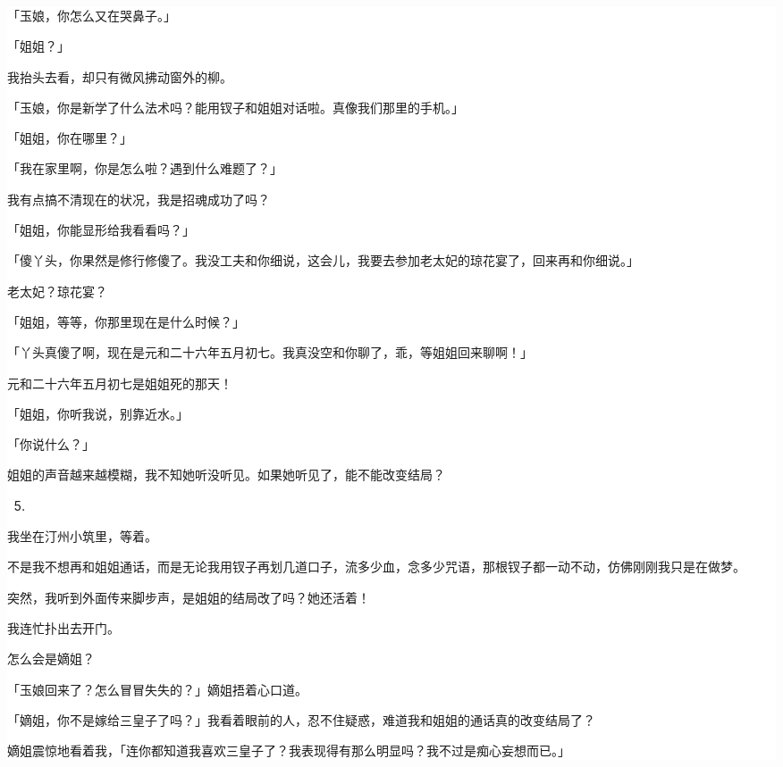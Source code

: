「玉娘，你怎么又在哭鼻子。」


「姐姐？」


我抬头去看，却只有微风拂动窗外的柳。


「玉娘，你是新学了什么法术吗？能用钗子和姐姐对话啦。真像我们那里的手机。」


「姐姐，你在哪里？」


「我在家里啊，你是怎么啦？遇到什么难题了？」


我有点搞不清现在的状况，我是招魂成功了吗？


「姐姐，你能显形给我看看吗？」


「傻丫头，你果然是修行修傻了。我没工夫和你细说，这会儿，我要去参加老太妃的琼花宴了，回来再和你细说。」


老太妃？琼花宴？


「姐姐，等等，你那里现在是什么时候？」


「丫头真傻了啊，现在是元和二十六年五月初七。我真没空和你聊了，乖，等姐姐回来聊啊！」


元和二十六年五月初七是姐姐死的那天！


「姐姐，你听我说，别靠近水。」


「你说什么？」


姐姐的声音越来越模糊，我不知她听没听见。如果她听见了，能不能改变结局？


5.


我坐在汀州小筑里，等着。


不是我不想再和姐姐通话，而是无论我用钗子再划几道口子，流多少血，念多少咒语，那根钗子都一动不动，仿佛刚刚我只是在做梦。


突然，我听到外面传来脚步声，是姐姐的结局改了吗？她还活着！


我连忙扑出去开门。


怎么会是嫡姐？


「玉娘回来了？怎么冒冒失失的？」嫡姐捂着心口道。


「嫡姐，你不是嫁给三皇子了吗？」我看着眼前的人，忍不住疑惑，难道我和姐姐的通话真的改变结局了？


嫡姐震惊地看着我，「连你都知道我喜欢三皇子了？我表现得有那么明显吗？我不过是痴心妄想而已。」
